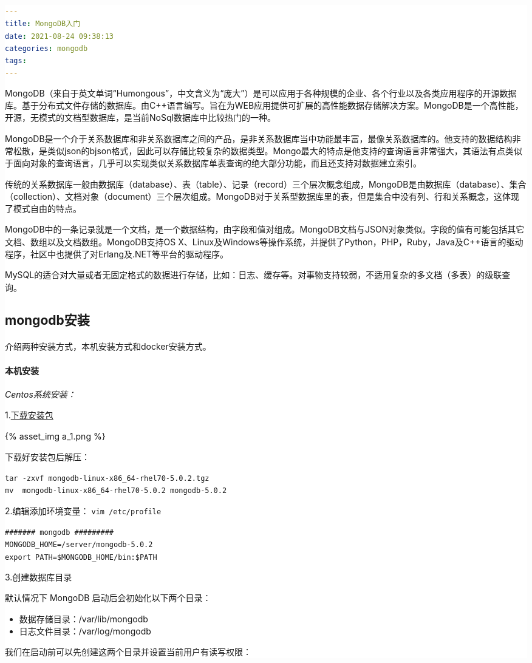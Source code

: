 ```yaml
---
title: MongoDB入门
date: 2021-08-24 09:38:13
categories: mongodb
tags:
---
```


MongoDB（来自于英文单词“Humongous”，中文含义为“庞大”）是可以应用于各种规模的企业、各个行业以及各类应用程序的开源数据库。基于分布式文件存储的数据库。由C++语言编写。旨在为WEB应用提供可扩展的高性能数据存储解决方案。MongoDB是一个高性能，开源，无模式的文档型数据库，是当前NoSql数据库中比较热门的一种。

MongoDB是一个介于关系数据库和非关系数据库之间的产品，是非关系数据库当中功能最丰富，最像关系数据库的。他支持的数据结构非常松散，是类似json的bjson格式，因此可以存储比较复杂的数据类型。Mongo最大的特点是他支持的查询语言非常强大，其语法有点类似于面向对象的查询语言，几乎可以实现类似关系数据库单表查询的绝大部分功能，而且还支持对数据建立索引。

传统的关系数据库一般由数据库（database）、表（table）、记录（record）三个层次概念组成，MongoDB是由数据库（database）、集合（collection）、文档对象（document）三个层次组成。MongoDB对于关系型数据库里的表，但是集合中没有列、行和关系概念，这体现了模式自由的特点。

MongoDB中的一条记录就是一个文档，是一个数据结构，由字段和值对组成。MongoDB文档与JSON对象类似。字段的值有可能包括其它文档、数组以及文档数组。MongoDB支持OS X、Linux及Windows等操作系统，并提供了Python，PHP，Ruby，Java及C++语言的驱动程序，社区中也提供了对Erlang及.NET等平台的驱动程序。

MySQL的适合对大量或者无固定格式的数据进行存储，比如：日志、缓存等。对事物支持较弱，不适用复杂的多文档（多表）的级联查询。

## mongodb安装

介绍两种安装方式，本机安装方式和docker安装方式。

#### 本机安装

_Centos系统安装：_

1.[下载安装包](https://www.mongodb.com/try/download/community)

{% asset_img a_1.png %}

下载好安装包后解压：
```shell
tar -zxvf mongodb-linux-x86_64-rhel70-5.0.2.tgz 
mv  mongodb-linux-x86_64-rhel70-5.0.2 mongodb-5.0.2
```

2.编辑添加环境变量：
`vim /etc/profile`

```text
####### mongodb #########
MONGODB_HOME=/server/mongodb-5.0.2
export PATH=$MONGODB_HOME/bin:$PATH
```

3.创建数据库目录

默认情况下 MongoDB 启动后会初始化以下两个目录：

- 数据存储目录：/var/lib/mongodb
- 日志文件目录：/var/log/mongodb

我们在启动前可以先创建这两个目录并设置当前用户有读写权限：
